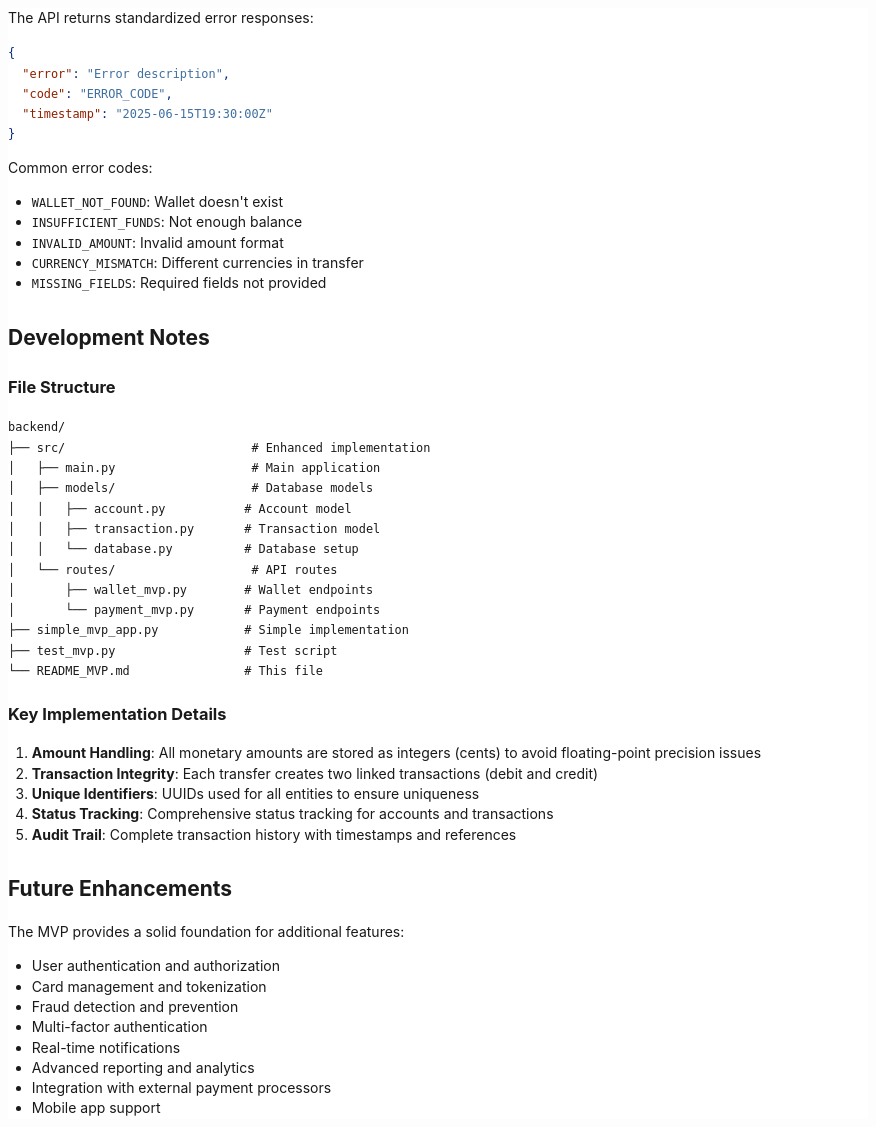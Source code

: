 The API returns standardized error responses:
```json
{
  "error": "Error description",
  "code": "ERROR_CODE",
  "timestamp": "2025-06-15T19:30:00Z"
}
```

Common error codes:
- `WALLET_NOT_FOUND`: Wallet doesn't exist
- `INSUFFICIENT_FUNDS`: Not enough balance
- `INVALID_AMOUNT`: Invalid amount format
- `CURRENCY_MISMATCH`: Different currencies in transfer
- `MISSING_FIELDS`: Required fields not provided

## Development Notes

### File Structure
```
backend/
├── src/                          # Enhanced implementation
│   ├── main.py                   # Main application
│   ├── models/                   # Database models
│   │   ├── account.py           # Account model
│   │   ├── transaction.py       # Transaction model
│   │   └── database.py          # Database setup
│   └── routes/                   # API routes
│       ├── wallet_mvp.py        # Wallet endpoints
│       └── payment_mvp.py       # Payment endpoints
├── simple_mvp_app.py            # Simple implementation
├── test_mvp.py                  # Test script
└── README_MVP.md                # This file
```

### Key Implementation Details

1. **Amount Handling**: All monetary amounts are stored as integers (cents) to avoid floating-point precision issues
2. **Transaction Integrity**: Each transfer creates two linked transactions (debit and credit)
3. **Unique Identifiers**: UUIDs used for all entities to ensure uniqueness
4. **Status Tracking**: Comprehensive status tracking for accounts and transactions
5. **Audit Trail**: Complete transaction history with timestamps and references

## Future Enhancements

The MVP provides a solid foundation for additional features:
- User authentication and authorization
- Card management and tokenization
- Fraud detection and prevention
- Multi-factor authentication
- Real-time notifications
- Advanced reporting and analytics
- Integration with external payment processors
- Mobile app support

